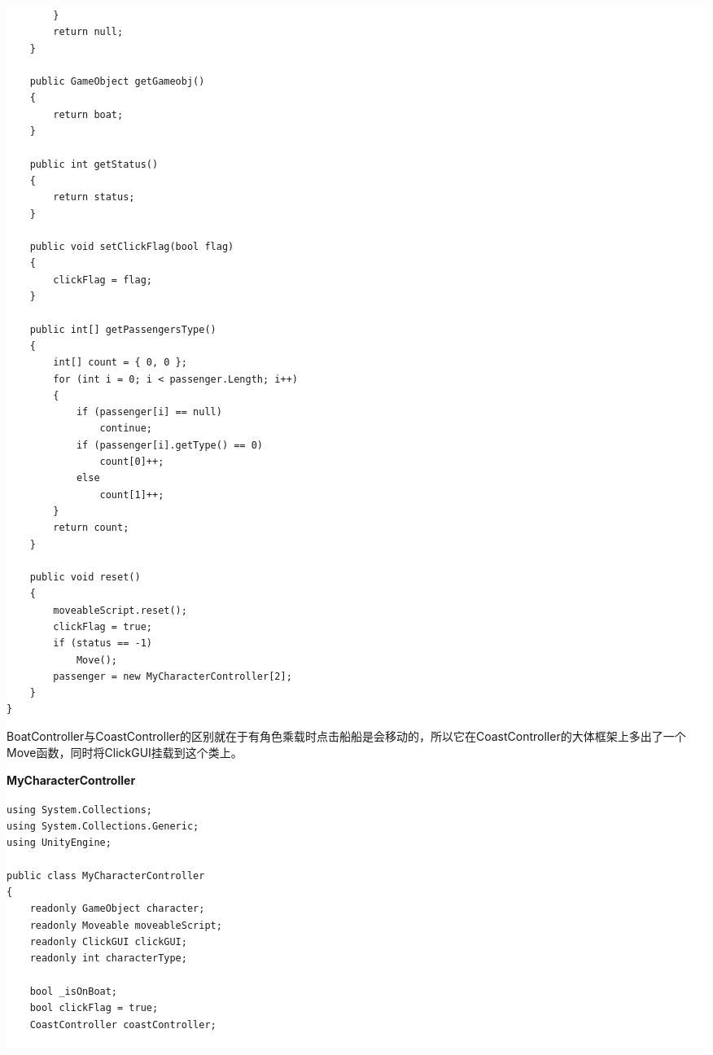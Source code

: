 ```
        }
        return null;
    }

    public GameObject getGameobj()
    {
        return boat;
    }

    public int getStatus()
    {
        return status;
    }

    public void setClickFlag(bool flag)
    {
        clickFlag = flag;
    }

    public int[] getPassengersType()
    {
        int[] count = { 0, 0 };
        for (int i = 0; i < passenger.Length; i++)
        {
            if (passenger[i] == null)
                continue;
            if (passenger[i].getType() == 0)
                count[0]++;
            else
                count[1]++;
        }
        return count;
    }

    public void reset()
    {
        moveableScript.reset();
        clickFlag = true;
        if (status == -1)
            Move();
        passenger = new MyCharacterController[2];
    }
}
```
BoatController与CoastController的区别就在于有角色乘载时点击船船是会移动的，所以它在CoastController的大体框架上多出了一个Move函数，同时将ClickGUI挂载到这个类上。

**MyCharacterController**
```
using System.Collections;
using System.Collections.Generic;
using UnityEngine;

public class MyCharacterController
{
    readonly GameObject character;
    readonly Moveable moveableScript;
    readonly ClickGUI clickGUI;
    readonly int characterType;
    
    bool _isOnBoat;
    bool clickFlag = true;
    CoastController coastController;
    
```